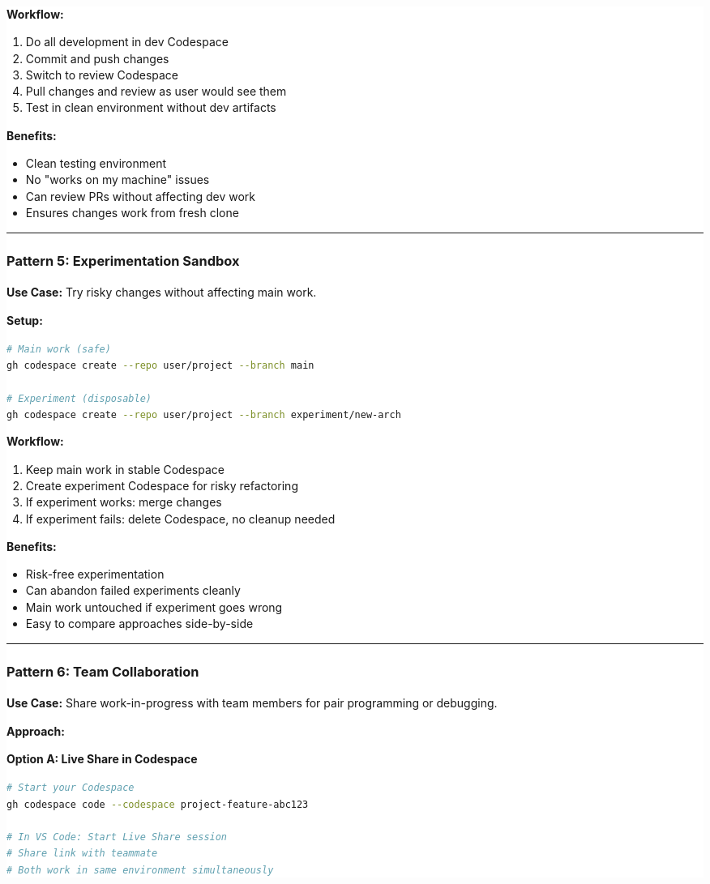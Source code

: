 **Workflow:**
1. Do all development in dev Codespace
2. Commit and push changes
3. Switch to review Codespace
4. Pull changes and review as user would see them
5. Test in clean environment without dev artifacts

**Benefits:**
- Clean testing environment
- No "works on my machine" issues
- Can review PRs without affecting dev work
- Ensures changes work from fresh clone

---

### Pattern 5: Experimentation Sandbox

**Use Case:** Try risky changes without affecting main work.

**Setup:**
```bash
# Main work (safe)
gh codespace create --repo user/project --branch main

# Experiment (disposable)
gh codespace create --repo user/project --branch experiment/new-arch
```

**Workflow:**
1. Keep main work in stable Codespace
2. Create experiment Codespace for risky refactoring
3. If experiment works: merge changes
4. If experiment fails: delete Codespace, no cleanup needed

**Benefits:**
- Risk-free experimentation
- Can abandon failed experiments cleanly
- Main work untouched if experiment goes wrong
- Easy to compare approaches side-by-side

---

### Pattern 6: Team Collaboration

**Use Case:** Share work-in-progress with team members for pair programming or debugging.

**Approach:**

**Option A: Live Share in Codespace**
```bash
# Start your Codespace
gh codespace code --codespace project-feature-abc123

# In VS Code: Start Live Share session
# Share link with teammate
# Both work in same environment simultaneously
```
